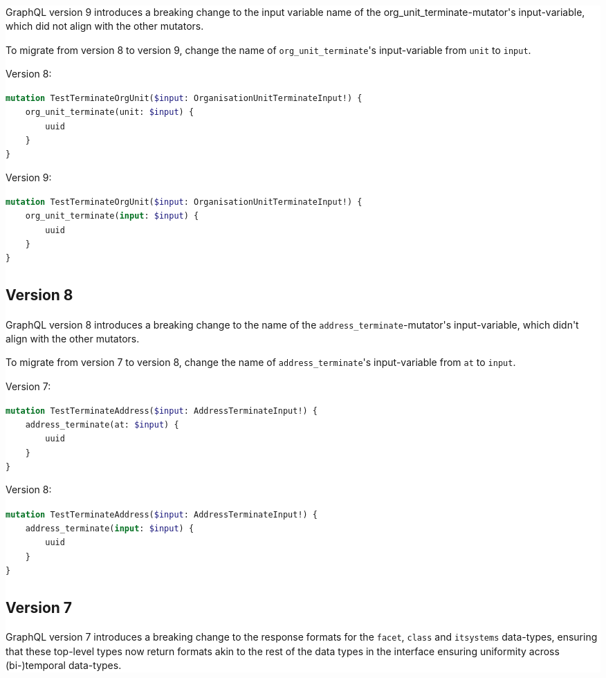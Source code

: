 GraphQL version 9 introduces a breaking change to the input variable
name of the org_unit_terminate-mutator's input-variable, which did
not align with the other mutators.

To migrate from version 8 to version 9, change the name of
`org_unit_terminate`'s input-variable from `unit` to `input`.

Version 8:
```graphql
mutation TestTerminateOrgUnit($input: OrganisationUnitTerminateInput!) {
    org_unit_terminate(unit: $input) {
        uuid
    }
}
```

Version 9:
```graphql
mutation TestTerminateOrgUnit($input: OrganisationUnitTerminateInput!) {
    org_unit_terminate(input: $input) {
        uuid
    }
}
```


## Version 8

GraphQL version 8 introduces a breaking change to the name of the
`address_terminate`-mutator's input-variable, which didn't align with the other mutators.

To migrate from version 7 to version 8, change the name of
`address_terminate`'s input-variable from `at` to `input`.

Version 7:
```graphql
mutation TestTerminateAddress($input: AddressTerminateInput!) {
    address_terminate(at: $input) {
        uuid
    }
}
```

Version 8:
```graphql
mutation TestTerminateAddress($input: AddressTerminateInput!) {
    address_terminate(input: $input) {
        uuid
    }
}
```

## Version 7

GraphQL version 7 introduces a breaking change to the response formats for
the `facet`, `class` and `itsystems` data-types, ensuring that these
top-level types now return formats akin to the rest of the data types
in the interface ensuring uniformity across (bi-)temporal data-types.
